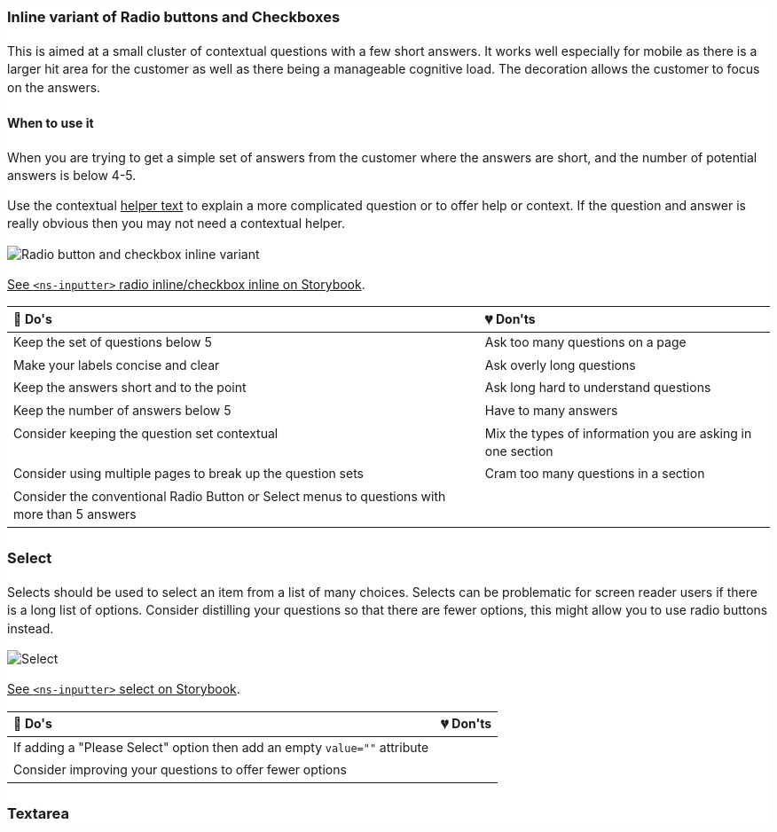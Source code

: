 ### Inline variant of Radio buttons and Checkboxes

This is aimed at a small cluster of contextual questions with a few short answers. It works well especially for mobile as there is a larger hit area for the customer as well as there being a manageable cognitive load. The decoration allows the customer to focus on the answers.

#### When to use it

When you are trying to get a simple set of answers from the customer where the answers are short, and the number of potential answers is below 4-5.

Use the contextual [helper text](https://nucleus.design/docs/components/ns-inputter#helper-text) to explain a more complicated question or to offer help or context. If the question and answer is really obvious then you may not need a contextual helper.

![Radio button and checkbox inline variant](/images/ns-inputter/inline-checkboxes.webp)

[See `<ns-inputter>` radio inline/checkbox inline on Storybook](https://www.britishgas.co.uk/nucleus/demo/index.html?path=/story/form-components-ns-inputter--checkbox-inline).

| 💚 Do's | 💔 Don'ts |
| :--- | :--- |
| Keep the set of questions below 5 | Ask too many questions on a page |
| Make your labels concise and clear | Ask overly long questions |
| Keep the answers short and to the point | Ask long hard to understand questions |
| Keep the number of answers below 5 | Have to many answers |
| Consider keeping the question set contextual  | Mix the types of information you are asking in one section |
| Consider using multiple pages to break up the question sets | Cram too many questions in a section |
| Consider the conventional Radio Button or Select menus to questions with more than 5 answers |  |

### Select

Selects should be used to select an item from a list of many choices. Selects can be problematic for screen reader users if there is a long list of options. Consider distilling your questions so that there are fewer options, this might allow you to use radio buttons instead.

![Select](/images/ns-inputter/select.webp)

[See `<ns-inputter>` select on Storybook](https://www.britishgas.co.uk/nucleus/demo/index.html?path=/story/form-ns-inputter--select).

| 💚 Do's | 💔 Don'ts |
| :--- | :--- |
| If adding a "Please Select" option then add an empty `value=""` attribute |  |
| Consider improving your questions to offer fewer options |  |

### Textarea
